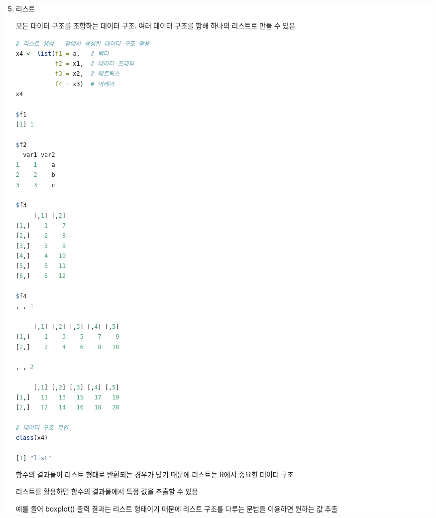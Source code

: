 5. 리스트
    
    모든 데이터 구조를 초함하는 데이터 구조. 여러 데이터 구조를 합해 하나의 리스트로 만들 수 있음
    
    ```r
    # 리스트 생성 - 앞에서 생성한 데이터 구조 활용
    x4 <- list(f1 = a,   # 벡터
               f2 = x1,  # 데이터 프레임
               f3 = x2,  # 매트릭스
               f4 = x3)  # 어레이
    x4
    
    $f1
    [1] 1
    
    $f2
      var1 var2
    1    1    a
    2    2    b
    3    3    c
    
    $f3
         [,1] [,2]
    [1,]    1    7
    [2,]    2    8
    [3,]    3    9
    [4,]    4   10
    [5,]    5   11
    [6,]    6   12
    
    $f4
    , , 1
    
         [,1] [,2] [,3] [,4] [,5]
    [1,]    1    3    5    7    9
    [2,]    2    4    6    8   10
    
    , , 2
    
         [,1] [,2] [,3] [,4] [,5]
    [1,]   11   13   15   17   19
    [2,]   12   14   16   18   20
    
    # 데이터 구조 확인
    class(x4)
    
    [1] "list"
    ```
    
    함수의 결과물이 리스트 형태로 반환되는 경우가 많기 때문에 리스트는 R에서 중요한 데이터 구조
    
    리스트를 활용하면 함수의 결과물에서 특정 값을 추출할 수 있음
    
    예를 들어 boxplot() 출력 결과는 리스트 형태이기 때문에 리스트 구조를 다루는 문법을 이용하면 원하는 값 추출
    